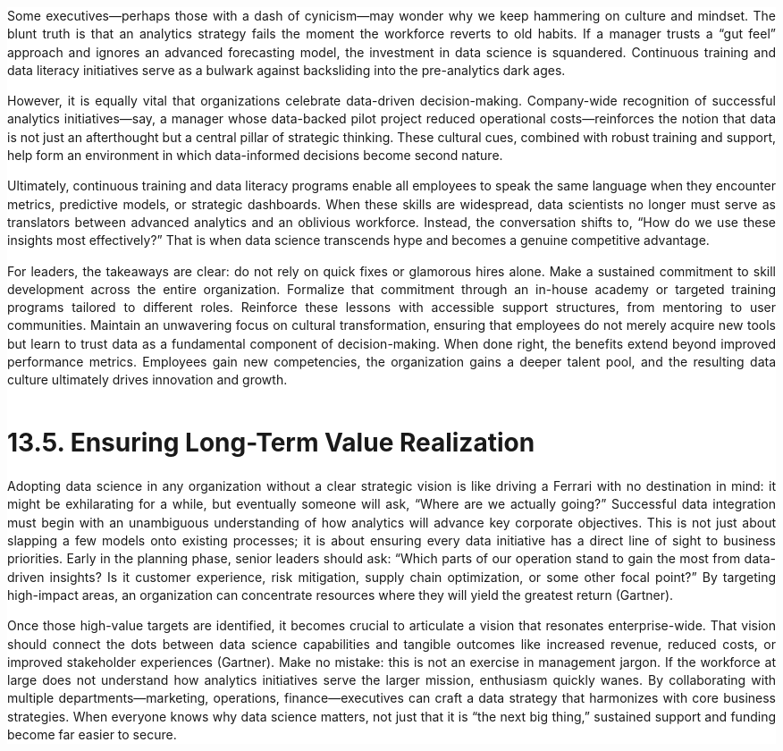 <p style="text-align: justify;">
Some executives—perhaps those with a dash of cynicism—may wonder why we keep hammering on culture and mindset. The blunt truth is that an analytics strategy fails the moment the workforce reverts to old habits. If a manager trusts a “gut feel” approach and ignores an advanced forecasting model, the investment in data science is squandered. Continuous training and data literacy initiatives serve as a bulwark against backsliding into the pre-analytics dark ages.
</p>

<p style="text-align: justify;">
However, it is equally vital that organizations celebrate data-driven decision-making. Company-wide recognition of successful analytics initiatives—say, a manager whose data-backed pilot project reduced operational costs—reinforces the notion that data is not just an afterthought but a central pillar of strategic thinking. These cultural cues, combined with robust training and support, help form an environment in which data-informed decisions become second nature.
</p>

<p style="text-align: justify;">
Ultimately, continuous training and data literacy programs enable all employees to speak the same language when they encounter metrics, predictive models, or strategic dashboards. When these skills are widespread, data scientists no longer must serve as translators between advanced analytics and an oblivious workforce. Instead, the conversation shifts to, “How do we use these insights most effectively?” That is when data science transcends hype and becomes a genuine competitive advantage.
</p>

<p style="text-align: justify;">
For leaders, the takeaways are clear: do not rely on quick fixes or glamorous hires alone. Make a sustained commitment to skill development across the entire organization. Formalize that commitment through an in-house academy or targeted training programs tailored to different roles. Reinforce these lessons with accessible support structures, from mentoring to user communities. Maintain an unwavering focus on cultural transformation, ensuring that employees do not merely acquire new tools but learn to trust data as a fundamental component of decision-making. When done right, the benefits extend beyond improved performance metrics. Employees gain new competencies, the organization gains a deeper talent pool, and the resulting data culture ultimately drives innovation and growth.
</p>

# 13.5. Ensuring Long-Term Value Realization
<p style="text-align: justify;">
Adopting data science in any organization without a clear strategic vision is like driving a Ferrari with no destination in mind: it might be exhilarating for a while, but eventually someone will ask, “Where are we actually going?” Successful data integration must begin with an unambiguous understanding of how analytics will advance key corporate objectives. This is not just about slapping a few models onto existing processes; it is about ensuring every data initiative has a direct line of sight to business priorities. Early in the planning phase, senior leaders should ask: “Which parts of our operation stand to gain the most from data-driven insights? Is it customer experience, risk mitigation, supply chain optimization, or some other focal point?” By targeting high-impact areas, an organization can concentrate resources where they will yield the greatest return (Gartner).
</p>

<p style="text-align: justify;">
Once those high-value targets are identified, it becomes crucial to articulate a vision that resonates enterprise-wide. That vision should connect the dots between data science capabilities and tangible outcomes like increased revenue, reduced costs, or improved stakeholder experiences (Gartner). Make no mistake: this is not an exercise in management jargon. If the workforce at large does not understand how analytics initiatives serve the larger mission, enthusiasm quickly wanes. By collaborating with multiple departments—marketing, operations, finance—executives can craft a data strategy that harmonizes with core business strategies. When everyone knows why data science matters, not just that it is “the next big thing,” sustained support and funding become far easier to secure.
</p>
